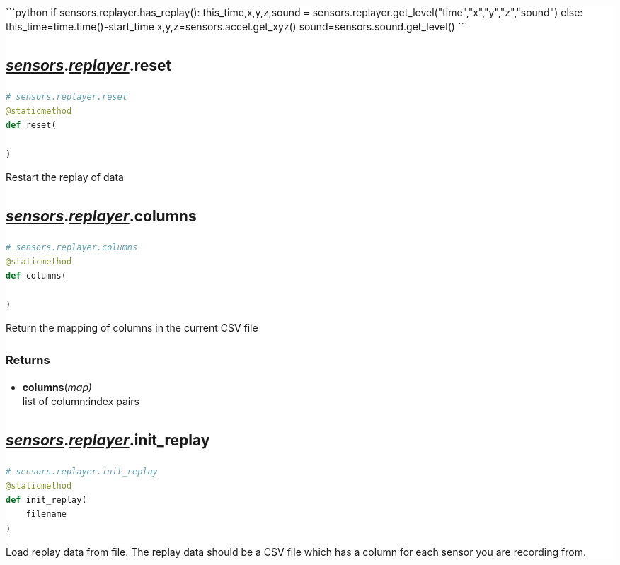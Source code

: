 \`\`\`python
if sensors.replayer.has_replay():
    this_time,x,y,z,sound = sensors.replayer.get_level("time","x","y","z","sound")
else:
    this_time=time.time()-start_time
    x,y,z=sensors.accel.get_xyz()
    sound=sensors.sound.get_level()
\`\`\`
<a id="sensors_replayer_reset" class="fntarget"></a>

## [*sensors*](#sensors).[*replayer*](#sensors_replayer).reset
```python
# sensors.replayer.reset
@staticmethod
def reset(
    
)
```
Restart the replay of data
        
<a id="sensors_replayer_columns" class="fntarget"></a>

## [*sensors*](#sensors).[*replayer*](#sensors_replayer).columns
```python
# sensors.replayer.columns
@staticmethod
def columns(
    
)
```
Return the mapping of columns in the current CSV file
### Returns
* **columns**(*map)*
<br>    list of column:index pairs

<a id="sensors_replayer_init_replay" class="fntarget"></a>

## [*sensors*](#sensors).[*replayer*](#sensors_replayer).init_replay
```python
# sensors.replayer.init_replay
@staticmethod
def init_replay(
    filename
)
```
Load replay data from file. The replay data should be a CSV file which has a column for each sensor you are recording from.
        
